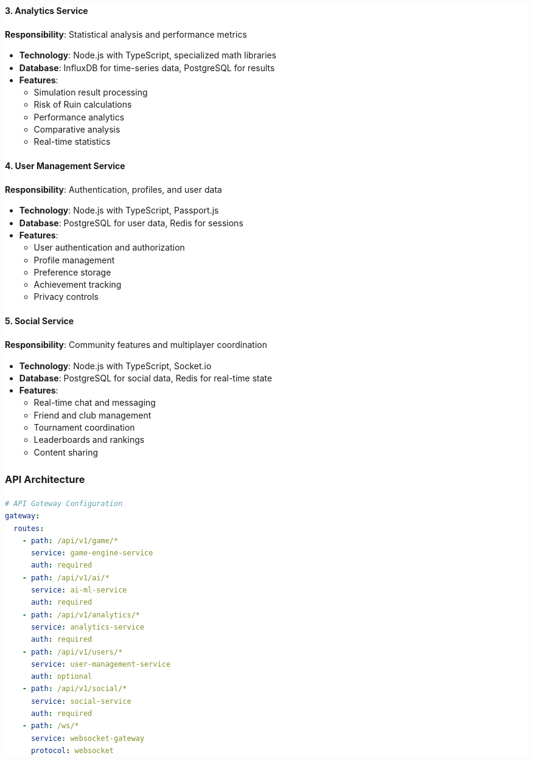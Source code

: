 #### 3. Analytics Service
**Responsibility**: Statistical analysis and performance metrics
- **Technology**: Node.js with TypeScript, specialized math libraries
- **Database**: InfluxDB for time-series data, PostgreSQL for results
- **Features**:
  - Simulation result processing
  - Risk of Ruin calculations
  - Performance analytics
  - Comparative analysis
  - Real-time statistics

#### 4. User Management Service
**Responsibility**: Authentication, profiles, and user data
- **Technology**: Node.js with TypeScript, Passport.js
- **Database**: PostgreSQL for user data, Redis for sessions
- **Features**:
  - User authentication and authorization
  - Profile management
  - Preference storage
  - Achievement tracking
  - Privacy controls

#### 5. Social Service
**Responsibility**: Community features and multiplayer coordination
- **Technology**: Node.js with TypeScript, Socket.io
- **Database**: PostgreSQL for social data, Redis for real-time state
- **Features**:
  - Real-time chat and messaging
  - Friend and club management
  - Tournament coordination
  - Leaderboards and rankings
  - Content sharing

### API Architecture
```yaml
# API Gateway Configuration
gateway:
  routes:
    - path: /api/v1/game/*
      service: game-engine-service
      auth: required
    - path: /api/v1/ai/*
      service: ai-ml-service
      auth: required
    - path: /api/v1/analytics/*
      service: analytics-service
      auth: required
    - path: /api/v1/users/*
      service: user-management-service
      auth: optional
    - path: /api/v1/social/*
      service: social-service
      auth: required
    - path: /ws/*
      service: websocket-gateway
      protocol: websocket
```
